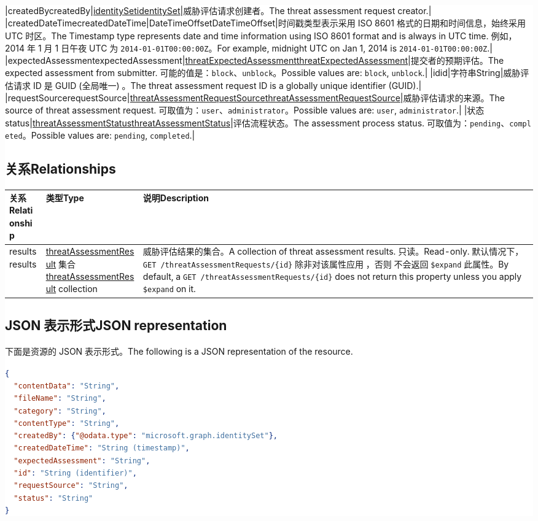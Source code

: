 |<span data-ttu-id="48f0b-135">createdBy</span><span class="sxs-lookup"><span data-stu-id="48f0b-135">createdBy</span></span>|[<span data-ttu-id="48f0b-136">identitySet</span><span class="sxs-lookup"><span data-stu-id="48f0b-136">identitySet</span></span>](identityset.md)|<span data-ttu-id="48f0b-137">威胁评估请求创建者。</span><span class="sxs-lookup"><span data-stu-id="48f0b-137">The threat assessment request creator.</span></span>|
|<span data-ttu-id="48f0b-138">createdDateTime</span><span class="sxs-lookup"><span data-stu-id="48f0b-138">createdDateTime</span></span>|<span data-ttu-id="48f0b-139">DateTimeOffset</span><span class="sxs-lookup"><span data-stu-id="48f0b-139">DateTimeOffset</span></span>|<span data-ttu-id="48f0b-140">时间戳类型表示采用 ISO 8601 格式的日期和时间信息，始终采用 UTC 时区。</span><span class="sxs-lookup"><span data-stu-id="48f0b-140">The Timestamp type represents date and time information using ISO 8601 format and is always in UTC time.</span></span> <span data-ttu-id="48f0b-141">例如，2014 年 1 月 1 日午夜 UTC 为 `2014-01-01T00:00:00Z`。</span><span class="sxs-lookup"><span data-stu-id="48f0b-141">For example, midnight UTC on Jan 1, 2014 is `2014-01-01T00:00:00Z`.</span></span>|
|<span data-ttu-id="48f0b-142">expectedAssessment</span><span class="sxs-lookup"><span data-stu-id="48f0b-142">expectedAssessment</span></span>|[<span data-ttu-id="48f0b-143">threatExpectedAssessment</span><span class="sxs-lookup"><span data-stu-id="48f0b-143">threatExpectedAssessment</span></span>](enums.md#threatexpectedassessment-values)|<span data-ttu-id="48f0b-144">提交者的预期评估。</span><span class="sxs-lookup"><span data-stu-id="48f0b-144">The expected assessment from submitter.</span></span> <span data-ttu-id="48f0b-145">可能的值是：`block`、`unblock`。</span><span class="sxs-lookup"><span data-stu-id="48f0b-145">Possible values are: `block`, `unblock`.</span></span>|
|<span data-ttu-id="48f0b-146">id</span><span class="sxs-lookup"><span data-stu-id="48f0b-146">id</span></span>|<span data-ttu-id="48f0b-147">字符串</span><span class="sxs-lookup"><span data-stu-id="48f0b-147">String</span></span>|<span data-ttu-id="48f0b-148">威胁评估请求 ID 是 GUID (全局唯一) 。</span><span class="sxs-lookup"><span data-stu-id="48f0b-148">The threat assessment request ID is a globally unique identifier (GUID).</span></span>|
|<span data-ttu-id="48f0b-149">requestSource</span><span class="sxs-lookup"><span data-stu-id="48f0b-149">requestSource</span></span>|[<span data-ttu-id="48f0b-150">threatAssessmentRequestSource</span><span class="sxs-lookup"><span data-stu-id="48f0b-150">threatAssessmentRequestSource</span></span>](enums.md#threatassessmentrequestsource-values)|<span data-ttu-id="48f0b-151">威胁评估请求的来源。</span><span class="sxs-lookup"><span data-stu-id="48f0b-151">The source of threat assessment request.</span></span> <span data-ttu-id="48f0b-152">可取值为：`user`、`administrator`。</span><span class="sxs-lookup"><span data-stu-id="48f0b-152">Possible values are: `user`, `administrator`.</span></span>|
|<span data-ttu-id="48f0b-153">状态</span><span class="sxs-lookup"><span data-stu-id="48f0b-153">status</span></span>|[<span data-ttu-id="48f0b-154">threatAssessmentStatus</span><span class="sxs-lookup"><span data-stu-id="48f0b-154">threatAssessmentStatus</span></span>](enums.md#threatassessmentstatus-values)|<span data-ttu-id="48f0b-155">评估流程状态。</span><span class="sxs-lookup"><span data-stu-id="48f0b-155">The assessment process status.</span></span> <span data-ttu-id="48f0b-156">可取值为：`pending`、`completed`。</span><span class="sxs-lookup"><span data-stu-id="48f0b-156">Possible values are: `pending`, `completed`.</span></span>|

## <a name="relationships"></a><span data-ttu-id="48f0b-157">关系</span><span class="sxs-lookup"><span data-stu-id="48f0b-157">Relationships</span></span>

| <span data-ttu-id="48f0b-158">关系</span><span class="sxs-lookup"><span data-stu-id="48f0b-158">Relationship</span></span> | <span data-ttu-id="48f0b-159">类型</span><span class="sxs-lookup"><span data-stu-id="48f0b-159">Type</span></span>        | <span data-ttu-id="48f0b-160">说明</span><span class="sxs-lookup"><span data-stu-id="48f0b-160">Description</span></span> |
|:-------------|:------------|:------------|
|<span data-ttu-id="48f0b-161">results</span><span class="sxs-lookup"><span data-stu-id="48f0b-161">results</span></span>|<span data-ttu-id="48f0b-162">[threatAssessmentResult](threatassessmentresult.md) 集合</span><span class="sxs-lookup"><span data-stu-id="48f0b-162">[threatAssessmentResult](threatassessmentresult.md) collection</span></span>|<span data-ttu-id="48f0b-163">威胁评估结果的集合。</span><span class="sxs-lookup"><span data-stu-id="48f0b-163">A collection of threat assessment results.</span></span> <span data-ttu-id="48f0b-164">只读。</span><span class="sxs-lookup"><span data-stu-id="48f0b-164">Read-only.</span></span> <span data-ttu-id="48f0b-165">默认情况下， `GET /threatAssessmentRequests/{id}` 除非对该属性应用 ，否则 不会返回 `$expand` 此属性。</span><span class="sxs-lookup"><span data-stu-id="48f0b-165">By default, a `GET /threatAssessmentRequests/{id}` does not return this property unless you apply `$expand` on it.</span></span>|

## <a name="json-representation"></a><span data-ttu-id="48f0b-166">JSON 表示形式</span><span class="sxs-lookup"><span data-stu-id="48f0b-166">JSON representation</span></span>

<span data-ttu-id="48f0b-167">下面是资源的 JSON 表示形式。</span><span class="sxs-lookup"><span data-stu-id="48f0b-167">The following is a JSON representation of the resource.</span></span>



```json
{
  "contentData": "String",
  "fileName": "String",
  "category": "String",
  "contentType": "String",
  "createdBy": {"@odata.type": "microsoft.graph.identitySet"},
  "createdDateTime": "String (timestamp)",
  "expectedAssessment": "String",
  "id": "String (identifier)",
  "requestSource": "String",
  "status": "String"
}
```




